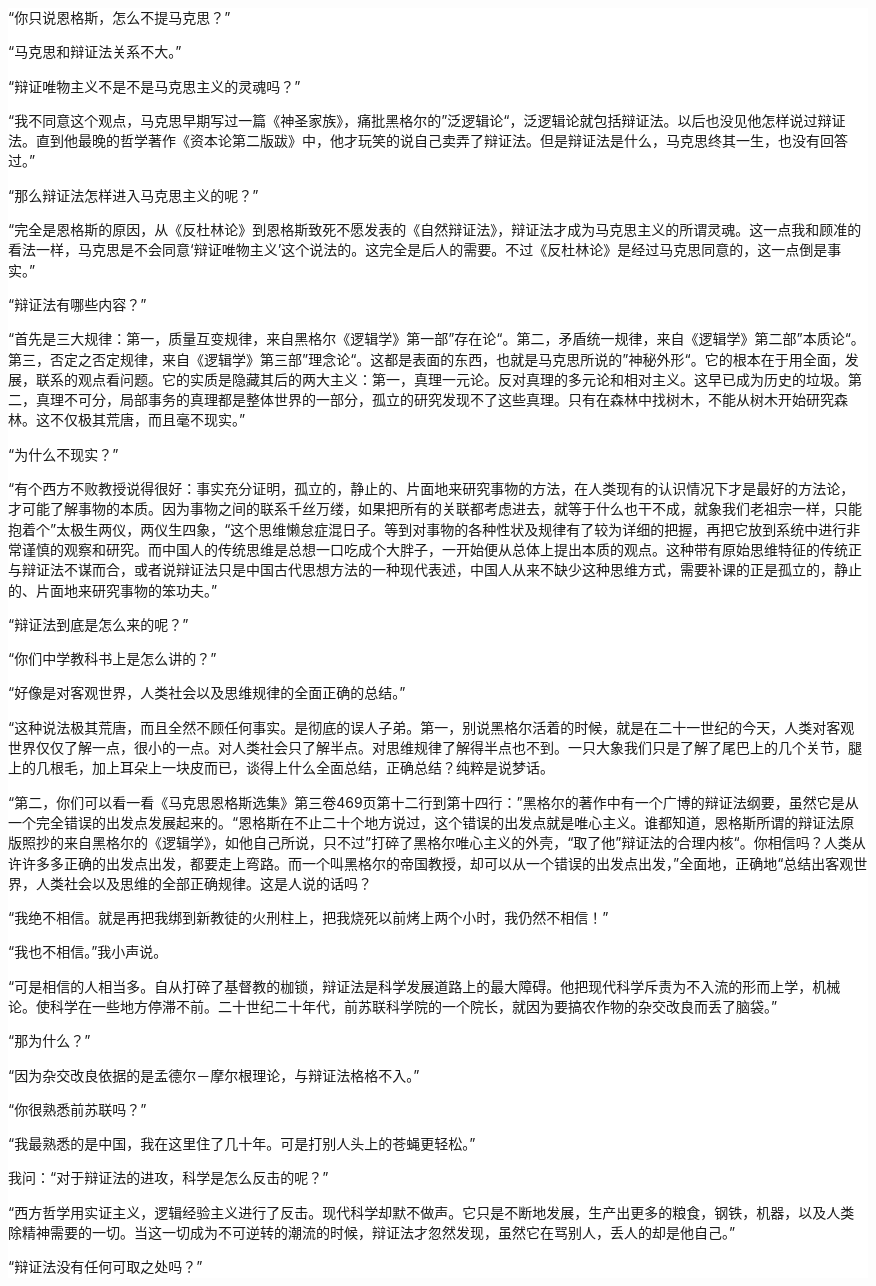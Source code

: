 “你只说恩格斯，怎么不提马克思？”

“马克思和辩证法关系不大。”

“辩证唯物主义不是不是马克思主义的灵魂吗？”

“我不同意这个观点，马克思早期写过一篇《神圣家族》，痛批黑格尔的”泛逻辑论“，泛逻辑论就包括辩证法。以后也没见他怎样说过辩证法。直到他最晚的哲学著作《资本论第二版跋》中，他才玩笑的说自己卖弄了辩证法。但是辩证法是什么，马克思终其一生，也没有回答过。”

“那么辩证法怎样进入马克思主义的呢？”

“完全是恩格斯的原因，从《反杜林论》到恩格斯致死不愿发表的《自然辩证法》，辩证法才成为马克思主义的所谓灵魂。这一点我和顾准的看法一样，马克思是不会同意‘辩证唯物主义’这个说法的。这完全是后人的需要。不过《反杜林论》是经过马克思同意的，这一点倒是事实。”

“辩证法有哪些内容？”

“首先是三大规律：第一，质量互变规律，来自黑格尔《逻辑学》第一部”存在论“。第二，矛盾统一规律，来自《逻辑学》第二部”本质论“。第三，否定之否定规律，来自《逻辑学》第三部”理念论“。这都是表面的东西，也就是马克思所说的”神秘外形“。它的根本在于用全面，发展，联系的观点看问题。它的实质是隐藏其后的两大主义：第一，真理一元论。反对真理的多元论和相对主义。这早已成为历史的垃圾。第二，真理不可分，局部事务的真理都是整体世界的一部分，孤立的研究发现不了这些真理。只有在森林中找树木，不能从树木开始研究森林。这不仅极其荒唐，而且毫不现实。”

“为什么不现实？”

“有个西方不败教授说得很好：事实充分证明，孤立的，静止的、片面地来研究事物的方法，在人类现有的认识情况下才是最好的方法论，才可能了解事物的本质。因为事物之间的联系千丝万缕，如果把所有的关联都考虑进去，就等于什么也干不成，就象我们老祖宗一样，只能抱着个”太极生两仪，两仪生四象，“这个思维懒怠症混日子。等到对事物的各种性状及规律有了较为详细的把握，再把它放到系统中进行非常谨慎的观察和研究。而中国人的传统思维是总想一口吃成个大胖子，一开始便从总体上提出本质的观点。这种带有原始思维特征的传统正与辩证法不谋而合，或者说辩证法只是中国古代思想方法的一种现代表述，中国人从来不缺少这种思维方式，需要补课的正是孤立的，静止的、片面地来研究事物的笨功夫。”

“辩证法到底是怎么来的呢？”

“你们中学教科书上是怎么讲的？”

“好像是对客观世界，人类社会以及思维规律的全面正确的总结。”

“这种说法极其荒唐，而且全然不顾任何事实。是彻底的误人子弟。第一，别说黑格尔活着的时候，就是在二十一世纪的今天，人类对客观世界仅仅了解一点，很小的一点。对人类社会只了解半点。对思维规律了解得半点也不到。一只大象我们只是了解了尾巴上的几个关节，腿上的几根毛，加上耳朵上一块皮而已，谈得上什么全面总结，正确总结？纯粹是说梦话。

“第二，你们可以看一看《马克思恩格斯选集》第三卷469页第十二行到第十四行：”黑格尔的著作中有一个广博的辩证法纲要，虽然它是从一个完全错误的出发点发展起来的。“恩格斯在不止二十个地方说过，这个错误的出发点就是唯心主义。谁都知道，恩格斯所谓的辩证法原版照抄的来自黑格尔的《逻辑学》，如他自己所说，只不过”打碎了黑格尔唯心主义的外壳，“取了他”辩证法的合理内核“。你相信吗？人类从许许多多正确的出发点出发，都要走上弯路。而一个叫黑格尔的帝国教授，却可以从一个错误的出发点出发，”全面地，正确地“总结出客观世界，人类社会以及思维的全部正确规律。这是人说的话吗？

“我绝不相信。就是再把我绑到新教徒的火刑柱上，把我烧死以前烤上两个小时，我仍然不相信！”

“我也不相信。”我小声说。

“可是相信的人相当多。自从打碎了基督教的枷锁，辩证法是科学发展道路上的最大障碍。他把现代科学斥责为不入流的形而上学，机械论。使科学在一些地方停滞不前。二十世纪二十年代，前苏联科学院的一个院长，就因为要搞农作物的杂交改良而丢了脑袋。”

“那为什么？”

“因为杂交改良依据的是孟德尔－摩尔根理论，与辩证法格格不入。”

“你很熟悉前苏联吗？”

“我最熟悉的是中国，我在这里住了几十年。可是打别人头上的苍蝇更轻松。”

我问：“对于辩证法的进攻，科学是怎么反击的呢？”

“西方哲学用实证主义，逻辑经验主义进行了反击。现代科学却默不做声。它只是不断地发展，生产出更多的粮食，钢铁，机器，以及人类除精神需要的一切。当这一切成为不可逆转的潮流的时候，辩证法才忽然发现，虽然它在骂别人，丢人的却是他自己。”

“辩证法没有任何可取之处吗？”

